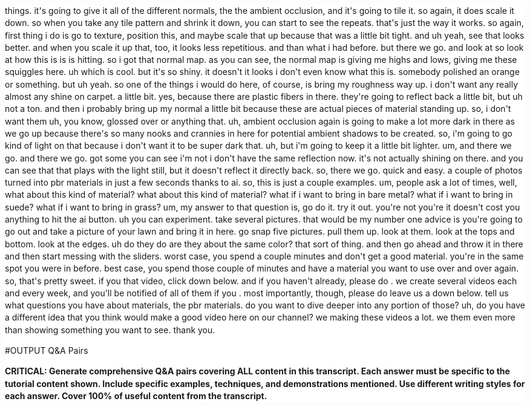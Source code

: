 things. it's going to give it all of the different normals, the the ambient occlusion, and it's going to tile it. so again, it does scale it down. so when you take any tile pattern and shrink it down, you can start to see the repeats. that's just the way it works. so again, first thing i do is go to texture, position this, and maybe scale that up because that was a little bit tight. and uh yeah, see that looks better. and when you scale it up that, too, it looks less repetitious. and than what i had before. but there we go. and look at so look at how this is is is hitting. so i got that normal map. as you can see, the normal map is giving me highs and lows, giving me these squiggles here. uh which is cool. but it's so shiny. it doesn't it looks i don't even know what this is. somebody polished an orange or something. but uh yeah. so one of the things i would do here, of course, is bring my roughness way up. i don't want any really almost any shine on carpet. a little bit. yes, because there are plastic fibers in there. they're going to reflect back a little bit, but uh not a ton. and then i probably bring up my normal a little bit because these are actual pieces of material standing up. so, i don't want them uh, you know, glossed over or anything that. uh, ambient occlusion again is going to make a lot more dark in there as we go up because there's so many nooks and crannies in here for potential ambient shadows to be created. so, i'm going to go kind of light on that because i don't want it to be super dark that. uh, but i'm going to keep it a little bit lighter. um, and there we go. and there we go. got some you can see i'm not i don't have the same reflection now. it's not actually shining on there. and you can see that that plays with the light still, but it doesn't reflect it directly back. so, there we go. quick and easy. a couple of photos turned into pbr materials in just a few seconds thanks to ai. so, this is just a couple examples. um, people ask a lot of times, well, what about this kind of material? what about this kind of material? what if i want to bring in bare metal? what if i want to bring in suede? what if i want to bring in grass? um, my answer to that question is, go do it. try it out. you're not you're it doesn't cost you anything to hit the ai button. uh you can experiment. take several pictures. that would be my number one advice is you're going to go out and take a picture of your lawn and bring it in here. go snap five pictures. pull them up. look at them. look at the tops and bottom. look at the edges. uh do they do are they about the same color? that sort of thing. and then go ahead and throw it in there and then start messing with the sliders. worst case, you spend a couple minutes and don't get a good material. you're in the same spot you were in before. best case, you spend those couple of minutes and have a material you want to use over and over again. so, that's pretty sweet. if you that video, click down below. and if you haven't already, please do . we create several videos each and every week, and you'll be notified of all of them if you . most importantly, though, please do leave us a down below. tell us what questions you have about materials, the pbr materials. do you want to dive deeper into any portion of those? uh, do you have a different idea that you think would make a good video here on our channel? we making these videos a lot. we them even more than showing something you want to see. thank you.

#OUTPUT Q&A Pairs

**CRITICAL: Generate comprehensive Q&A pairs covering ALL content in this transcript. Each answer must be specific to the tutorial content shown. Include specific examples, techniques, and demonstrations mentioned. Use different writing styles for each answer. Cover 100% of useful content from the transcript.**

